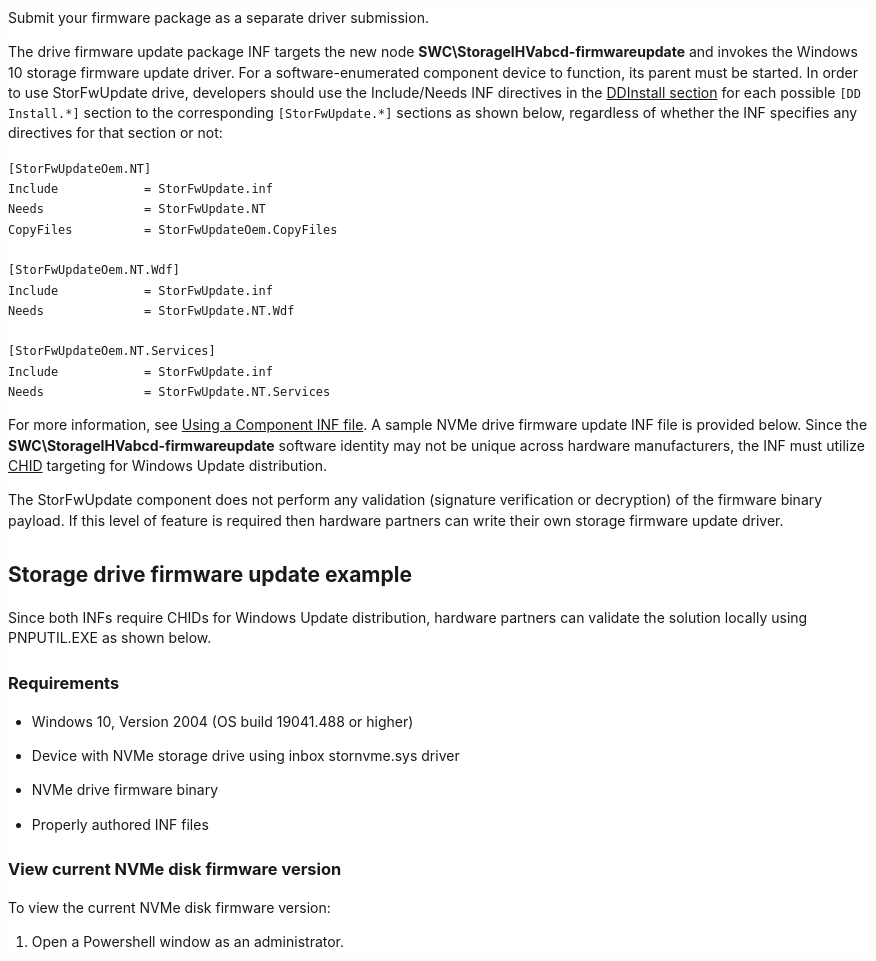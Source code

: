 Submit your firmware package as a separate driver submission.

The drive firmware update package INF targets the new node **SWC\StorageIHVabcd-firmwareupdate** and invokes the Windows 10 storage firmware update driver. For a software-enumerated component device to function, its parent must be started. In order to use StorFwUpdate drive, developers should use the Include/Needs INF directives in the [DDInstall section](/windows-hardware/drivers/install/inf-ddinstall-section) for each possible `[DDInstall.*]` section to the corresponding `[StorFwUpdate.*]` sections as shown below, regardless of whether the INF specifies any directives for that section or not:

```inf
[StorFwUpdateOem.NT]
Include            = StorFwUpdate.inf
Needs              = StorFwUpdate.NT
CopyFiles          = StorFwUpdateOem.CopyFiles

[StorFwUpdateOem.NT.Wdf]
Include            = StorFwUpdate.inf
Needs              = StorFwUpdate.NT.Wdf

[StorFwUpdateOem.NT.Services]
Include            = StorFwUpdate.inf
Needs              = StorFwUpdate.NT.Services
```

For more information, see [Using a Component INF file](/windows-hardware/drivers/install/using-a-component-inf-file). A sample NVMe drive firmware update INF file is provided below. Since the **SWC\StorageIHVabcd-firmwareupdate** software identity may not be unique across hardware manufacturers, the INF must utilize [CHID](/windows-hardware/drivers/install/specifying-hardware-ids-for-a-computer) targeting for Windows Update distribution.

The StorFwUpdate component does not perform any validation (signature verification or decryption) of the firmware binary payload. If this level of feature is required then hardware partners can write their own storage firmware update driver.

## Storage drive firmware update example

Since both INFs require CHIDs for Windows Update distribution, hardware partners can validate the solution locally using PNPUTIL.EXE as shown below.

### Requirements

- Windows 10, Version 2004 (OS build 19041.488 or higher)

- Device with NVMe storage drive using inbox stornvme.sys driver

- NVMe drive firmware binary

- Properly authored INF files

### View current NVMe disk firmware version

To view the current NVMe disk firmware version:

1. Open a Powershell window as an administrator.
